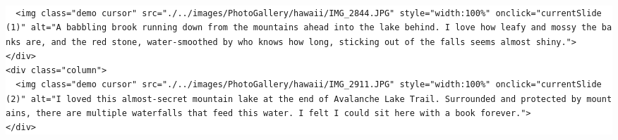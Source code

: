       <img class="demo cursor" src="./../images/PhotoGallery/hawaii/IMG_2844.JPG" style="width:100%" onclick="currentSlide(1)" alt="A babbling brook running down from the mountains ahead into the lake behind. I love how leafy and mossy the banks are, and the red stone, water-smoothed by who knows how long, sticking out of the falls seems almost shiny.">
    </div>
    <div class="column">
      <img class="demo cursor" src="./../images/PhotoGallery/hawaii/IMG_2911.JPG" style="width:100%" onclick="currentSlide(2)" alt="I loved this almost-secret mountain lake at the end of Avalanche Lake Trail. Surrounded and protected by mountains, there are multiple waterfalls that feed this water. I felt I could sit here with a book forever.">
    </div>